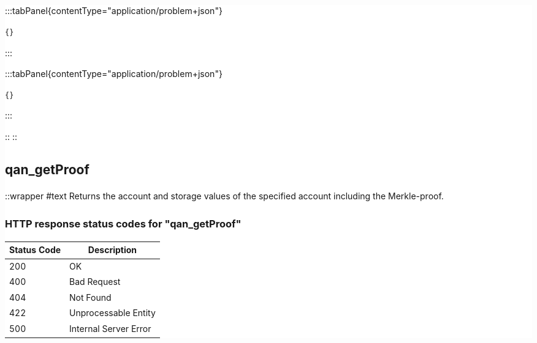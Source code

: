   :::tabPanel{contentType="application/problem+json"}
  ```js
  {}
  ```
  :::

  :::tabPanel{contentType="application/problem+json"}
  ```js
  {}
  ```
  :::

::
::

## qan_getProof

::wrapper
#text
Returns the account and storage values of the specified account including the Merkle-proof.

### HTTP response status codes for "qan_getProof"

<table>
  <thead>
    <tr>
      <th>Status Code</th>
      <th>Description</th>
    </tr>
   </thead>
  <tbody>
    <tr>
      <td>200</td>
      <td>OK</td>
    </tr>
    <tr>
      <td>400</td>
      <td>Bad Request</td>
    </tr>
    <tr>
      <td>404</td>
      <td>Not Found</td>
    </tr>
    <tr>
      <td>422</td>
      <td>Unprocessable Entity</td>
    </tr>
    <tr>
      <td>500</td>
      <td>Internal Server Error</td>
    </tr>
  </tbody>
</table>
